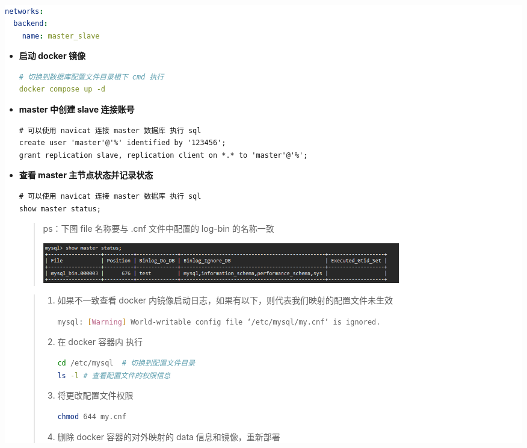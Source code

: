 ```yml
networks:
  backend:
    name: master_slave
```

- **启动 docker 镜像**

  ```yml
  # 切换到数据库配置文件目录根下 cmd 执行
  docker compose up -d
  ```

  

- **master 中创建 slave 连接账号**

  ```mysql
  # 可以使用 navicat 连接 master 数据库 执行 sql
  create user 'master'@'%' identified by '123456';
  grant replication slave, replication client on *.* to 'master'@'%';
  ```

- **查看 master 主节点状态并记录状态**

  ```mysql
  # 可以使用 navicat 连接 master 数据库 执行 sql
  show master status;
  ```

  > ps：下图 file 名称要与 .cnf 文件中配置的 log-bin 的名称一致
  >
  > ![主节点初始状态](img/主节点初始状态.png)

  > 1. 如果不一致查看 docker 内镜像启动日志，如果有以下，则代表我们映射的配置文件未生效
  >
  >    ```bash
  >    mysql: [Warning] World-writable config file ‘/etc/mysql/my.cnf‘ is ignored.
  >    ```
  >
  > 2. 在 docker 容器内 执行
  >
  >    ```bash
  >    cd /etc/mysql  # 切换到配置文件目录
  >    ls -l # 查看配置文件的权限信息
  >    ```
  >
  > 3. 将更改配置文件权限
  >
  >    ```bash
  >    chmod 644 my.cnf	
  >    ```
  >
  > 4. 删除 docker 容器的对外映射的 data 信息和镜像，重新部署
  >
  > 
